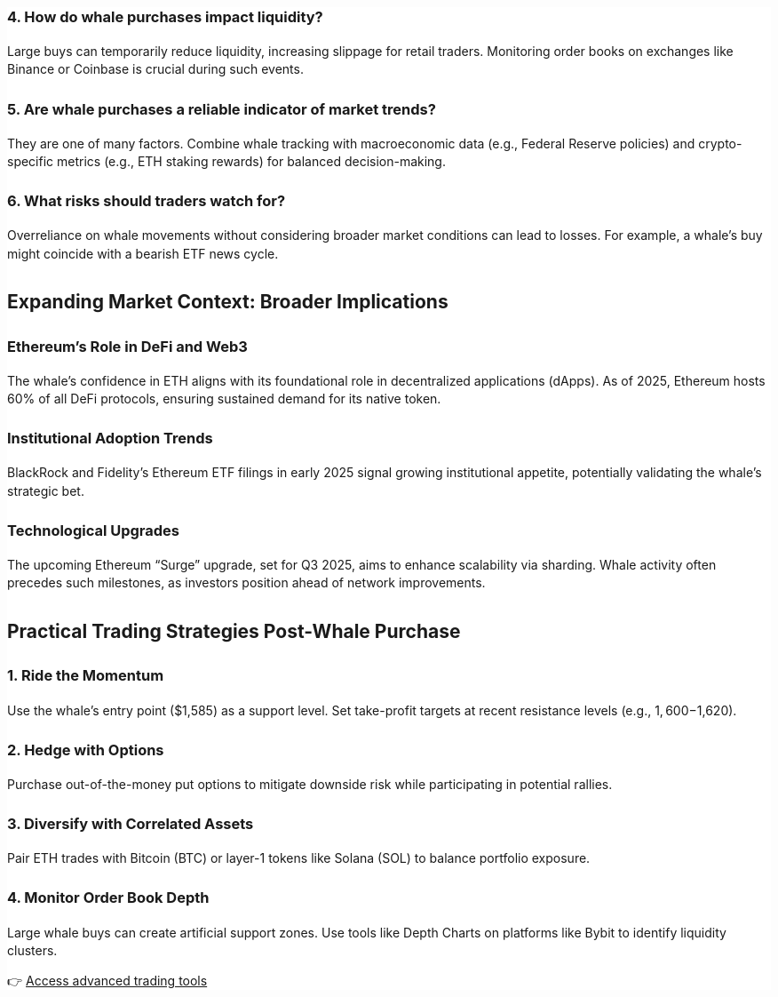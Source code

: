 ### **4. How do whale purchases impact liquidity?**  
Large buys can temporarily reduce liquidity, increasing slippage for retail traders. Monitoring order books on exchanges like Binance or Coinbase is crucial during such events.  

### **5. Are whale purchases a reliable indicator of market trends?**  
They are one of many factors. Combine whale tracking with macroeconomic data (e.g., Federal Reserve policies) and crypto-specific metrics (e.g., ETH staking rewards) for balanced decision-making.  

### **6. What risks should traders watch for?**  
Overreliance on whale movements without considering broader market conditions can lead to losses. For example, a whale’s buy might coincide with a bearish ETF news cycle.  

## Expanding Market Context: Broader Implications  

### **Ethereum’s Role in DeFi and Web3**  
The whale’s confidence in ETH aligns with its foundational role in decentralized applications (dApps). As of 2025, Ethereum hosts 60% of all DeFi protocols, ensuring sustained demand for its native token.  

### **Institutional Adoption Trends**  
BlackRock and Fidelity’s Ethereum ETF filings in early 2025 signal growing institutional appetite, potentially validating the whale’s strategic bet.  

### **Technological Upgrades**  
The upcoming Ethereum “Surge” upgrade, set for Q3 2025, aims to enhance scalability via sharding. Whale activity often precedes such milestones, as investors position ahead of network improvements.  

## Practical Trading Strategies Post-Whale Purchase  

### **1. Ride the Momentum**  
Use the whale’s entry point ($1,585) as a support level. Set take-profit targets at recent resistance levels (e.g., $1,600-$1,620).  

### **2. Hedge with Options**  
Purchase out-of-the-money put options to mitigate downside risk while participating in potential rallies.  

### **3. Diversify with Correlated Assets**  
Pair ETH trades with Bitcoin (BTC) or layer-1 tokens like Solana (SOL) to balance portfolio exposure.  

### **4. Monitor Order Book Depth**  
Large whale buys can create artificial support zones. Use tools like Depth Charts on platforms like Bybit to identify liquidity clusters.  

👉 [Access advanced trading tools](https://bit.ly/okx-bonus)  

